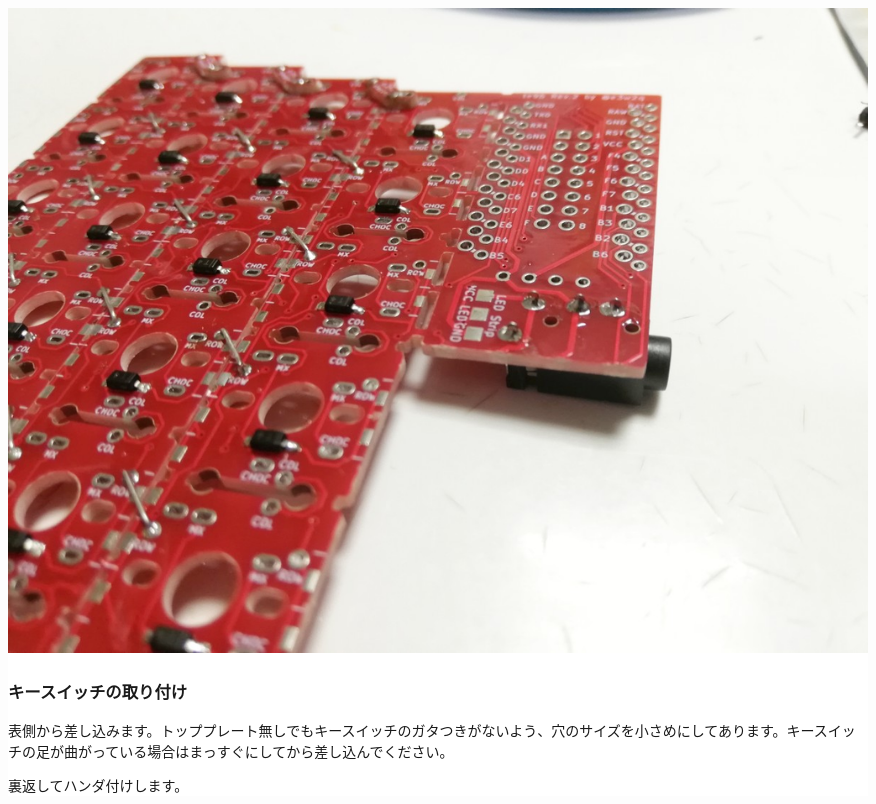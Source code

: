 ![trrs_jack](../common/image/trrs_jack.jpg)

### キースイッチの取り付け

表側から差し込みます。トッププレート無しでもキースイッチのガタつきがないよう、穴のサイズを小さめにしてあります。キースイッチの足が曲がっている場合はまっすぐにしてから差し込んでください。

裏返してハンダ付けします。
